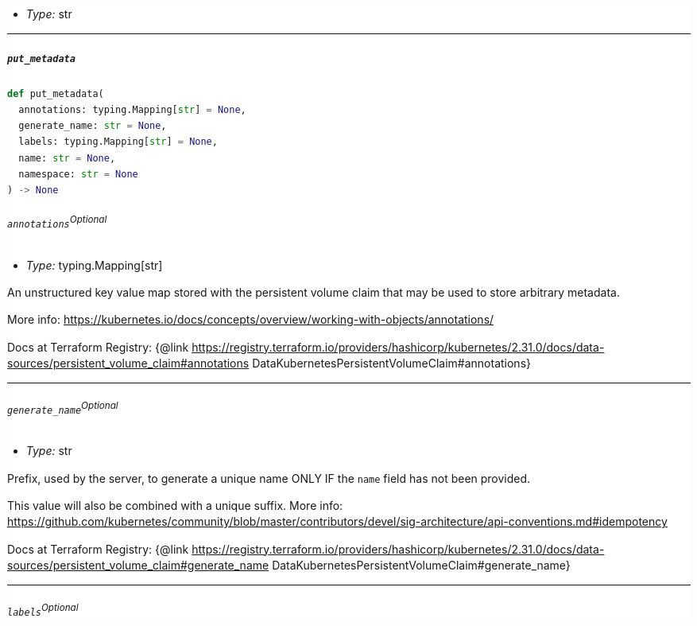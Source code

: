 - *Type:* str

---

##### `put_metadata` <a name="put_metadata" id="@cdktf/provider-kubernetes.dataKubernetesPersistentVolumeClaim.DataKubernetesPersistentVolumeClaim.putMetadata"></a>

```python
def put_metadata(
  annotations: typing.Mapping[str] = None,
  generate_name: str = None,
  labels: typing.Mapping[str] = None,
  name: str = None,
  namespace: str = None
) -> None
```

###### `annotations`<sup>Optional</sup> <a name="annotations" id="@cdktf/provider-kubernetes.dataKubernetesPersistentVolumeClaim.DataKubernetesPersistentVolumeClaim.putMetadata.parameter.annotations"></a>

- *Type:* typing.Mapping[str]

An unstructured key value map stored with the persistent volume claim that may be used to store arbitrary metadata.

More info: https://kubernetes.io/docs/concepts/overview/working-with-objects/annotations/

Docs at Terraform Registry: {@link https://registry.terraform.io/providers/hashicorp/kubernetes/2.31.0/docs/data-sources/persistent_volume_claim#annotations DataKubernetesPersistentVolumeClaim#annotations}

---

###### `generate_name`<sup>Optional</sup> <a name="generate_name" id="@cdktf/provider-kubernetes.dataKubernetesPersistentVolumeClaim.DataKubernetesPersistentVolumeClaim.putMetadata.parameter.generateName"></a>

- *Type:* str

Prefix, used by the server, to generate a unique name ONLY IF the `name` field has not been provided.

This value will also be combined with a unique suffix. More info: https://github.com/kubernetes/community/blob/master/contributors/devel/sig-architecture/api-conventions.md#idempotency

Docs at Terraform Registry: {@link https://registry.terraform.io/providers/hashicorp/kubernetes/2.31.0/docs/data-sources/persistent_volume_claim#generate_name DataKubernetesPersistentVolumeClaim#generate_name}

---

###### `labels`<sup>Optional</sup> <a name="labels" id="@cdktf/provider-kubernetes.dataKubernetesPersistentVolumeClaim.DataKubernetesPersistentVolumeClaim.putMetadata.parameter.labels"></a>
